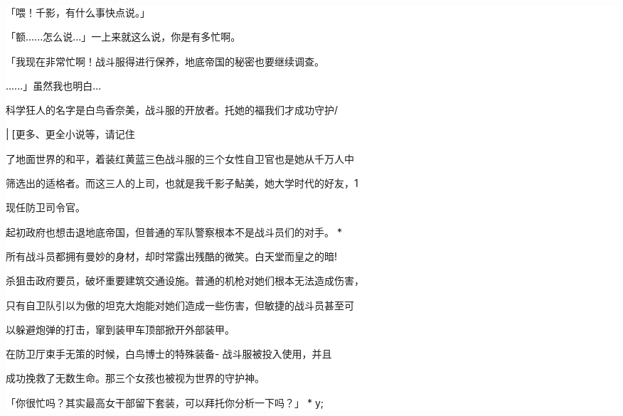 「喂！千影，有什么事快点说。」





「额......怎么说...」一上来就这么说，你是有多忙啊。



「我现在非常忙啊！战斗服得进行保养，地底帝国的秘密也要继续调查。



......」虽然我也明白...





科学狂人的名字是白鸟香奈美，战斗服的开放者。托她的福我们才成功守护/

 | [更多、更全小说等，请记住



了地面世界的和平，着装红黄蓝三色战斗服的三个女性自卫官也是她从千万人中



筛选出的适格者。而这三人的上司，也就是我千影子鮎美，她大学时代的好友，1



现任防卫司令官。



起初政府也想击退地底帝国，但普通的军队警察根本不是战斗员们的对手。 *





所有战斗员都拥有曼妙的身材，却时常露出残酷的微笑。白天堂而皇之的暗!



杀狙击政府要员，破坏重要建筑交通设施。普通的机枪对她们根本无法造成伤害，



只有自卫队引以为傲的坦克大炮能对她们造成一些伤害，但敏捷的战斗员甚至可



以躲避炮弹的打击，窜到装甲车顶部掀开外部装甲。



在防卫厅束手无策的时候，白鸟博士的特殊装备- 战斗服被投入使用，并且



成功挽救了无数生命。那三个女孩也被视为世界的守护神。









「你很忙吗？其实最高女干部留下套装，可以拜托你分析一下吗？」 * y;

